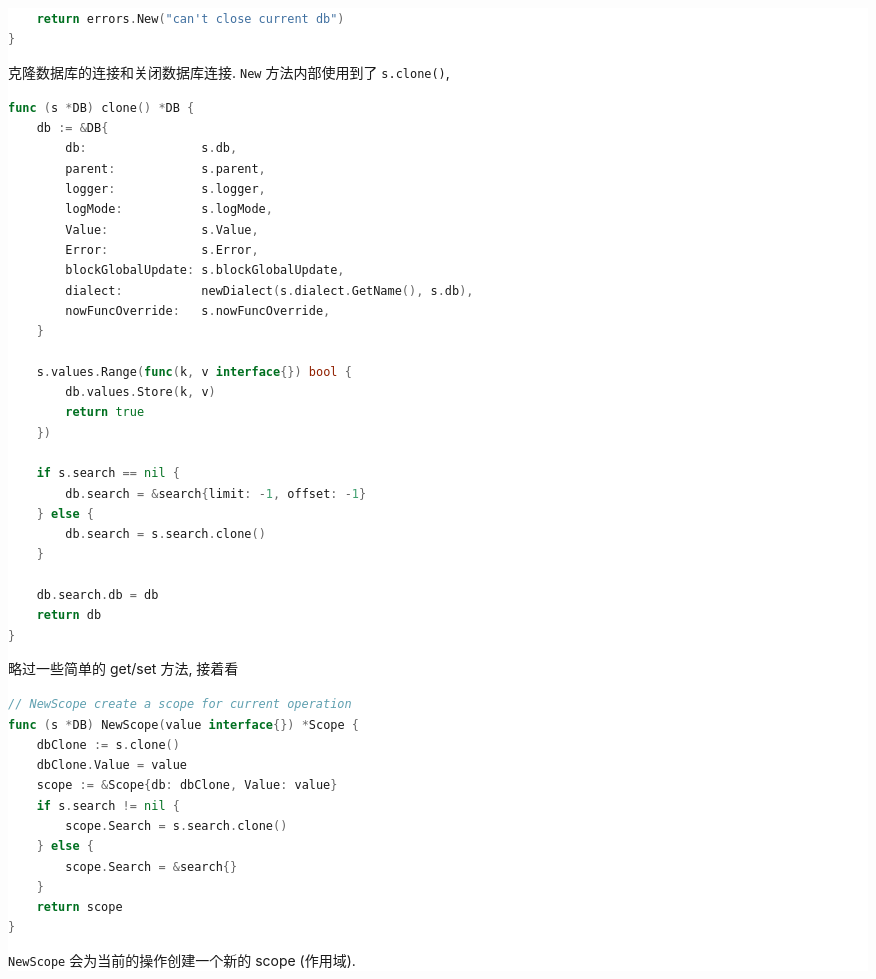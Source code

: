 ```go
	return errors.New("can't close current db")
}
```

克隆数据库的连接和关闭数据库连接. `New` 方法内部使用到了 `s.clone()`,

```go
func (s *DB) clone() *DB {
	db := &DB{
		db:                s.db,
		parent:            s.parent,
		logger:            s.logger,
		logMode:           s.logMode,
		Value:             s.Value,
		Error:             s.Error,
		blockGlobalUpdate: s.blockGlobalUpdate,
		dialect:           newDialect(s.dialect.GetName(), s.db),
		nowFuncOverride:   s.nowFuncOverride,
	}

	s.values.Range(func(k, v interface{}) bool {
		db.values.Store(k, v)
		return true
	})

	if s.search == nil {
		db.search = &search{limit: -1, offset: -1}
	} else {
		db.search = s.search.clone()
	}

	db.search.db = db
	return db
}
```

略过一些简单的 get/set 方法, 接着看

```go
// NewScope create a scope for current operation
func (s *DB) NewScope(value interface{}) *Scope {
	dbClone := s.clone()
	dbClone.Value = value
	scope := &Scope{db: dbClone, Value: value}
	if s.search != nil {
		scope.Search = s.search.clone()
	} else {
		scope.Search = &search{}
	}
	return scope
}
```

`NewScope` 会为当前的操作创建一个新的 scope (作用域).
